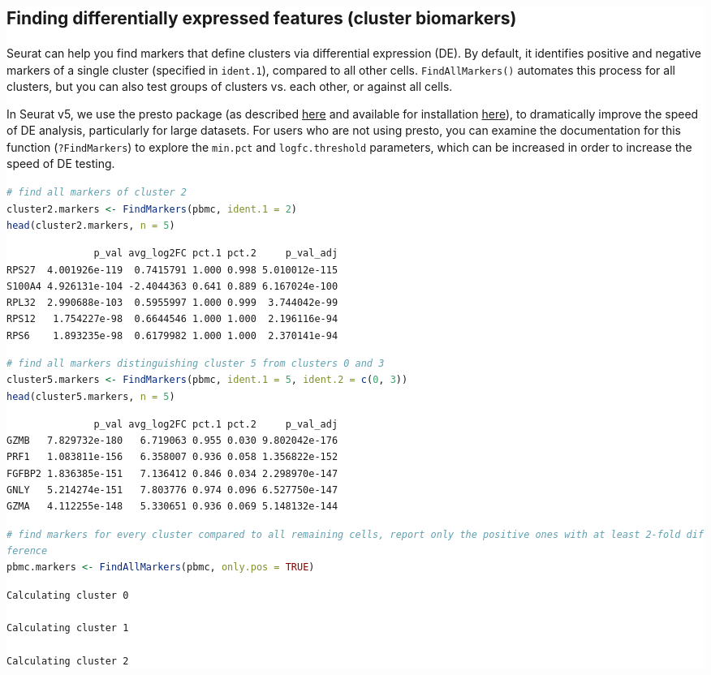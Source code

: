 ## Finding differentially expressed features (cluster biomarkers)

Seurat can help you find markers that define clusters via differential
expression (DE). By default, it identifies positive and negative markers
of a single cluster (specified in `ident.1`), compared to all other
cells. `FindAllMarkers()` automates this process for all clusters, but
you can also test groups of clusters vs. each other, or against all
cells.

In Seurat v5, we use the presto package (as described
[here](https://www.biorxiv.org/content/10.1101/653253v1) and available
for installation [here](https://github.com/immunogenomics/presto)), to
dramatically improve the speed of DE analysis, particularly for large
datasets. For users who are not using presto, you can examine the
documentation for this function (`?FindMarkers`) to explore the
`min.pct` and `logfc.threshold` parameters, which can be increased in
order to increase the speed of DE testing.

``` r
# find all markers of cluster 2
cluster2.markers <- FindMarkers(pbmc, ident.1 = 2)
head(cluster2.markers, n = 5)
```

                   p_val avg_log2FC pct.1 pct.2     p_val_adj
    RPS27  4.001926e-119  0.7415791 1.000 0.998 5.010012e-115
    S100A4 4.926131e-104 -2.4044363 0.641 0.889 6.167024e-100
    RPL32  2.990688e-103  0.5955997 1.000 0.999  3.744042e-99
    RPS12   1.754227e-98  0.6644546 1.000 1.000  2.196116e-94
    RPS6    1.893235e-98  0.6179982 1.000 1.000  2.370141e-94

``` r
# find all markers distinguishing cluster 5 from clusters 0 and 3
cluster5.markers <- FindMarkers(pbmc, ident.1 = 5, ident.2 = c(0, 3))
head(cluster5.markers, n = 5)
```

                   p_val avg_log2FC pct.1 pct.2     p_val_adj
    GZMB   7.829732e-180   6.719063 0.955 0.030 9.802042e-176
    PRF1   1.083811e-156   6.358007 0.936 0.058 1.356822e-152
    FGFBP2 1.836385e-151   7.136412 0.846 0.034 2.298970e-147
    GNLY   5.214274e-151   7.803776 0.974 0.096 6.527750e-147
    GZMA   4.112255e-148   5.330651 0.936 0.069 5.148132e-144

``` r
# find markers for every cluster compared to all remaining cells, report only the positive ones with at least 2-fold difference
pbmc.markers <- FindAllMarkers(pbmc, only.pos = TRUE)
```

    Calculating cluster 0

    Calculating cluster 1

    Calculating cluster 2
